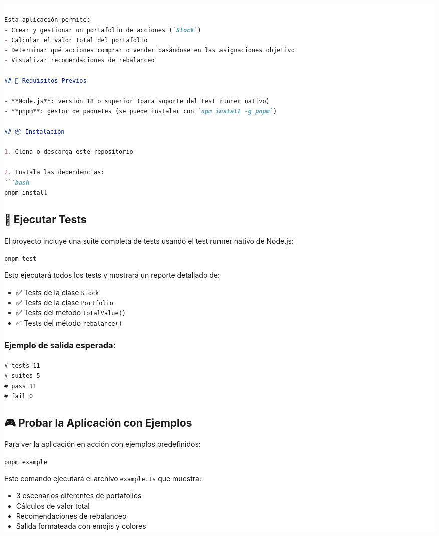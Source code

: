 ```markdown

Esta aplicación permite:
- Crear y gestionar un portafolio de acciones (`Stock`)
- Calcular el valor total del portafolio
- Determinar qué acciones comprar o vender basándose en las asignaciones objetivo
- Visualizar recomendaciones de rebalanceo

## 🔧 Requisitos Previos

- **Node.js**: versión 18 o superior (para soporte del test runner nativo)
- **pnpm**: gestor de paquetes (se puede instalar con `npm install -g pnpm`)

## 📦 Instalación

1. Clona o descarga este repositorio

2. Instala las dependencias:
```bash
pnpm install
```

## 🧪 Ejecutar Tests

El proyecto incluye una suite completa de tests usando el test runner nativo de Node.js:

```bash
pnpm test
```

Esto ejecutará todos los tests y mostrará un reporte detallado de:
- ✅ Tests de la clase `Stock`
- ✅ Tests de la clase `Portfolio`
- ✅ Tests del método `totalValue()`
- ✅ Tests del método `rebalance()`

### Ejemplo de salida esperada:
```
# tests 11
# suites 5
# pass 11
# fail 0
```

## 🎮 Probar la Aplicación con Ejemplos

Para ver la aplicación en acción con ejemplos predefinidos:

```bash
pnpm example
```

Este comando ejecutará el archivo `example.ts` que muestra:
- 3 escenarios diferentes de portafolios
- Cálculos de valor total
- Recomendaciones de rebalanceo
- Salida formateada con emojis y colores
